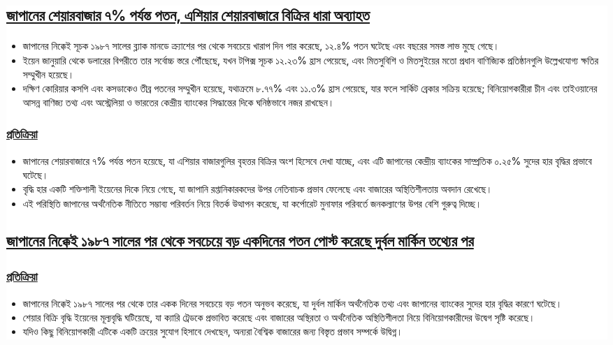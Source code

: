 ## [জাপানের শেয়ারবাজার ৭% পর্যন্ত পতন, এশিয়ার শেয়ারবাজারে বিক্রির ধারা অব্যাহত](https://www.cnbc.com/2024/08/05/asia-markets.html)

- জাপানের নিক্কেই সূচক ১৯৮৭ সালের ব্ল্যাক মানডে ক্র্যাশের পর থেকে সবচেয়ে খারাপ দিন পার করেছে, ১২.৪% পতন ঘটেছে এবং বছরের সমস্ত লাভ মুছে গেছে।
- ইয়েন জানুয়ারি থেকে ডলারের বিপরীতে তার সর্বোচ্চ স্তরে পৌঁছেছে, যখন টপিক্স সূচক ১২.২৩% হ্রাস পেয়েছে, এবং মিতসুবিশি ও মিতসুইয়ের মতো প্রধান বাণিজ্যিক প্রতিষ্ঠানগুলি উল্লেখযোগ্য ক্ষতির সম্মুখীন হয়েছে।
- দক্ষিণ কোরিয়ার কসপি এবং কসডাকেও তীব্র পতনের সম্মুখীন হয়েছে, যথাক্রমে ৮.৭৭% এবং ১১.৩% হ্রাস পেয়েছে, যার ফলে সার্কিট ব্রেকার সক্রিয় হয়েছে; বিনিয়োগকারীরা চীন এবং তাইওয়ানের আসন্ন বাণিজ্য তথ্য এবং অস্ট্রেলিয়া ও ভারতের কেন্দ্রীয় ব্যাংকের সিদ্ধান্তের দিকে ঘনিষ্ঠভাবে নজর রাখছেন।

### [প্রতিক্রিয়া](https://news.ycombinator.com/item?id=41157605)

- জাপানের শেয়ারবাজারে ৭% পর্যন্ত পতন হয়েছে, যা এশিয়ার বাজারগুলির বৃহত্তর বিক্রির অংশ হিসেবে দেখা যাচ্ছে, এবং এটি জাপানের কেন্দ্রীয় ব্যাংকের সাম্প্রতিক ০.২৫% সুদের হার বৃদ্ধির প্রভাবে ঘটেছে।
- বৃদ্ধি হার একটি শক্তিশালী ইয়েনের দিকে নিয়ে গেছে, যা জাপানি রপ্তানিকারকদের উপর নেতিবাচক প্রভাব ফেলেছে এবং বাজারের অস্থিতিশীলতায় অবদান রেখেছে।
- এই পরিস্থিতি জাপানের অর্থনৈতিক নীতিতে সম্ভাব্য পরিবর্তন নিয়ে বিতর্ক উত্থাপন করেছে, যা কর্পোরেট মুনাফার পরিবর্তে জনকল্যাণের উপর বেশি গুরুত্ব দিচ্ছে।

## [জাপানের নিক্কেই ১৯৮৭ সালের পর থেকে সবচেয়ে বড় একদিনের পতন পোস্ট করেছে দুর্বল মার্কিন তথ্যের পর](https://www.wsj.com/finance/stocks/japan-stocks-fall-sharply-after-weak-u-s-jobs-data-yen-strengthening-3903689f)

### [প্রতিক্রিয়া](https://news.ycombinator.com/item?id=41159372)

- জাপানের নিক্কেই ১৯৮৭ সালের পর থেকে তার একক দিনের সবচেয়ে বড় পতন অনুভব করেছে, যা দুর্বল মার্কিন অর্থনৈতিক তথ্য এবং জাপানের ব্যাংকের সুদের হার বৃদ্ধির কারণে ঘটেছে।
- শেয়ার বিক্রি বৃদ্ধি ইয়েনের মূল্যবৃদ্ধি ঘটিয়েছে, যা ক্যারি ট্রেডকে প্রভাবিত করেছে এবং বাজারের অস্থিরতা ও অর্থনৈতিক অস্থিতিশীলতা নিয়ে বিনিয়োগকারীদের উদ্বেগ সৃষ্টি করেছে।
- যদিও কিছু বিনিয়োগকারী এটিকে একটি ক্রয়ের সুযোগ হিসাবে দেখছেন, অন্যরা বৈশ্বিক বাজারের জন্য বিস্তৃত প্রভাব সম্পর্কে উদ্বিগ্ন।

<head>
  <meta property="og:title" content="হসপিস শুরু করা" />
  <meta property="og:type" content="website" />
  <meta property="og:image" content="https://og.cho.sh/api/og/?title=%E0%A6%B9%E0%A6%B8%E0%A6%AA%E0%A6%BF%E0%A6%B8%20%E0%A6%B6%E0%A7%81%E0%A6%B0%E0%A7%81%20%E0%A6%95%E0%A6%B0%E0%A6%BE&subheading=%E0%A6%B8%E0%A7%8B%E0%A6%AE%E0%A6%AC%E0%A6%BE%E0%A6%B0%2C%20%E0%A7%AB%20%E0%A6%86%E0%A6%97%E0%A6%B8%E0%A7%8D%E0%A6%9F%2C%20%E0%A7%A8%E0%A7%A6%E0%A7%A8%E0%A7%AA%3A%20%E0%A6%B9%E0%A7%8D%E0%A6%AF%E0%A6%BE%E0%A6%95%E0%A6%BE%E0%A6%B0%20%E0%A6%A8%E0%A6%BF%E0%A6%89%E0%A6%9C%20%E0%A6%B8%E0%A6%BE%E0%A6%B0%E0%A6%B8%E0%A6%82%E0%A6%95%E0%A7%8D%E0%A6%B7%E0%A7%87%E0%A6%AA" />
</head>
